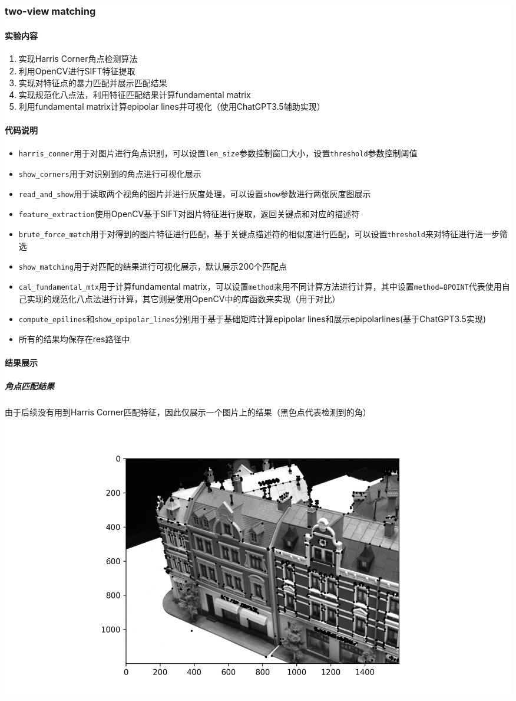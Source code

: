 ### two-view matching

#### 实验内容

1. 实现Harris Corner角点检测算法
1. 利用OpenCV进行SIFT特征提取
2. 实现对特征点的暴力匹配并展示匹配结果
3. 实现规范化八点法，利用特征匹配结果计算fundamental matrix
4. 利用fundamental matrix计算epipolar lines并可视化（使用ChatGPT3.5辅助实现）

#### 代码说明

* `harris_conner`用于对图片进行角点识别，可以设置`len_size`参数控制窗口大小，设置`threshold`参数控制阈值
* `show_corners`用于对识别到的角点进行可视化展示
* `read_and_show`用于读取两个视角的图片并进行灰度处理，可以设置`show`参数进行两张灰度图展示
* `feature_extraction`使用OpenCV基于SIFT对图片特征进行提取，返回关键点和对应的描述符
* `brute_force_match`用于对得到的图片特征进行匹配，基于关键点描述符的相似度进行匹配，可以设置`threshold`来对特征进行进一步筛选
* `show_matching`用于对匹配的结果进行可视化展示，默认展示200个匹配点
* `cal_fundamental_mtx`用于计算fundamental matrix，可以设置`method`来用不同计算方法进行计算，其中设置`method=8POINT`代表使用自己实现的规范化八点法进行计算，其它则是使用OpenCV中的库函数来实现（用于对比）
* `compute_epilines`和`show_epipolar_lines`分别用于基于基础矩阵计算epipolar lines和展示epipolarlines(基于ChatGPT3.5实现)

* 所有的结果均保存在res路径中

#### 结果展示

##### 角点匹配结果

由于后续没有用到Harris Corner匹配特征，因此仅展示一个图片上的结果（黑色点代表检测到的角）

<div align=center>
<img src=./res/building_corners.png width=70%>